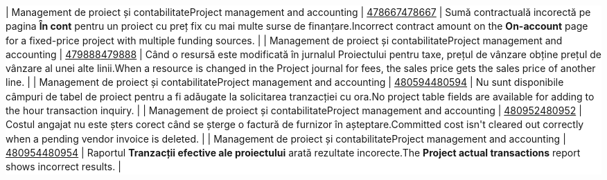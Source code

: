 | <span data-ttu-id="452b5-241">Management de proiect și contabilitate</span><span class="sxs-lookup"><span data-stu-id="452b5-241">Project management and accounting</span></span> | [<span data-ttu-id="452b5-242">478667</span><span class="sxs-lookup"><span data-stu-id="452b5-242">478667</span></span>](https://nam06.safelinks.protection.outlook.com/?url=https://fix.lcs.dynamics.com/Issue/Details/?bugId%3D478667&amp;data=04%7C01%7Cshylaw%40microsoft.com%7C30f5b585840c47e84ed708d88d6571b4%7C72f988bf86f141af91ab2d7cd011db47%7C1%7C0%7C637414814172692280%7CUnknown%7CTWFpbGZsb3d8eyJWIjoiMC4wLjAwMDAiLCJQIjoiV2luMzIiLCJBTiI6Ik1haWwiLCJXVCI6Mn0%3D%7C1000&amp;sdata=SxU31N%2BQFKtZ1oCohLWxVKubzaDUg9fjjnA6zf6Zwm8%3D&amp;reserved=0) | <span data-ttu-id="452b5-243">Sumă contractuală incorectă pe pagina **În cont** pentru un proiect cu preț fix cu mai multe surse de finanțare.</span><span class="sxs-lookup"><span data-stu-id="452b5-243">Incorrect contract amount on the **On-account** page for a fixed-price project with multiple funding sources.</span></span> |
| <span data-ttu-id="452b5-244">Management de proiect și contabilitate</span><span class="sxs-lookup"><span data-stu-id="452b5-244">Project management and accounting</span></span> | [<span data-ttu-id="452b5-245">479888</span><span class="sxs-lookup"><span data-stu-id="452b5-245">479888</span></span>](https://nam06.safelinks.protection.outlook.com/?url=https://fix.lcs.dynamics.com/Issue/Details/?bugId%3D479888&amp;data=04%7C01%7Cshylaw%40microsoft.com%7C30f5b585840c47e84ed708d88d6571b4%7C72f988bf86f141af91ab2d7cd011db47%7C1%7C0%7C637414814172722266%7CUnknown%7CTWFpbGZsb3d8eyJWIjoiMC4wLjAwMDAiLCJQIjoiV2luMzIiLCJBTiI6Ik1haWwiLCJXVCI6Mn0%3D%7C1000&amp;sdata=sR/IV/IuIMHYwV8T48iBXf%2ByAsLvbGwu0u9sGd5L9Go%3D&amp;reserved=0) | <span data-ttu-id="452b5-246">Când o resursă este modificată în jurnalul Proiectului pentru taxe, prețul de vânzare obține prețul de vânzare al unei alte linii.</span><span class="sxs-lookup"><span data-stu-id="452b5-246">When a resource is changed in the Project journal for fees, the sales price gets the sales price of another line.</span></span> |
| <span data-ttu-id="452b5-247">Management de proiect și contabilitate</span><span class="sxs-lookup"><span data-stu-id="452b5-247">Project management and accounting</span></span> | [<span data-ttu-id="452b5-248">480594</span><span class="sxs-lookup"><span data-stu-id="452b5-248">480594</span></span>](https://nam06.safelinks.protection.outlook.com/?url=https://fix.lcs.dynamics.com/Issue/Details/?bugId%3D480594&amp;data=04%7C01%7Cshylaw%40microsoft.com%7C30f5b585840c47e84ed708d88d6571b4%7C72f988bf86f141af91ab2d7cd011db47%7C1%7C0%7C637414814172722266%7CUnknown%7CTWFpbGZsb3d8eyJWIjoiMC4wLjAwMDAiLCJQIjoiV2luMzIiLCJBTiI6Ik1haWwiLCJXVCI6Mn0%3D%7C1000&amp;sdata=dWMqAM15R/wBt7ZK6xL6jFRslgWPYtVkfBpFlaLBsxY%3D&amp;reserved=0) | <span data-ttu-id="452b5-249">Nu sunt disponibile câmpuri de tabel de proiect pentru a fi adăugate la solicitarea tranzacției cu ora.</span><span class="sxs-lookup"><span data-stu-id="452b5-249">No project table fields are available for adding to the hour transaction inquiry.</span></span> |
| <span data-ttu-id="452b5-250">Management de proiect și contabilitate</span><span class="sxs-lookup"><span data-stu-id="452b5-250">Project management and accounting</span></span> | [<span data-ttu-id="452b5-251">480952</span><span class="sxs-lookup"><span data-stu-id="452b5-251">480952</span></span>](https://nam06.safelinks.protection.outlook.com/?url=https://fix.lcs.dynamics.com/Issue/Details/?bugId%3D480952&amp;data=04%7C01%7Cshylaw%40microsoft.com%7C30f5b585840c47e84ed708d88d6571b4%7C72f988bf86f141af91ab2d7cd011db47%7C1%7C0%7C637414814172742254%7CUnknown%7CTWFpbGZsb3d8eyJWIjoiMC4wLjAwMDAiLCJQIjoiV2luMzIiLCJBTiI6Ik1haWwiLCJXVCI6Mn0%3D%7C1000&amp;sdata=tV/S/SoraKJiaTDIQj5LmQ3mEP4foOo87r3omR7xSEk%3D&amp;reserved=0) | <span data-ttu-id="452b5-252">Costul angajat nu este șters corect când se șterge o factură de furnizor în așteptare.</span><span class="sxs-lookup"><span data-stu-id="452b5-252">Committed cost isn't cleared out correctly when a pending vendor invoice is deleted.</span></span> |
| <span data-ttu-id="452b5-253">Management de proiect și contabilitate</span><span class="sxs-lookup"><span data-stu-id="452b5-253">Project management and accounting</span></span> | [<span data-ttu-id="452b5-254">480954</span><span class="sxs-lookup"><span data-stu-id="452b5-254">480954</span></span>](https://nam06.safelinks.protection.outlook.com/?url=https://fix.lcs.dynamics.com/Issue/Details/?bugId%3D480954&amp;data=04%7C01%7Cshylaw%40microsoft.com%7C30f5b585840c47e84ed708d88d6571b4%7C72f988bf86f141af91ab2d7cd011db47%7C1%7C0%7C637414814172752249%7CUnknown%7CTWFpbGZsb3d8eyJWIjoiMC4wLjAwMDAiLCJQIjoiV2luMzIiLCJBTiI6Ik1haWwiLCJXVCI6Mn0%3D%7C1000&amp;sdata=XGYyflVBQBG%2BxvWSHpLi37Zr%2BLgyc1iy2oTkFTalypo%3D&amp;reserved=0) | <span data-ttu-id="452b5-255">Raportul **Tranzacții efective ale proiectului** arată rezultate incorecte.</span><span class="sxs-lookup"><span data-stu-id="452b5-255">The **Project actual transactions** report shows incorrect results.</span></span> |